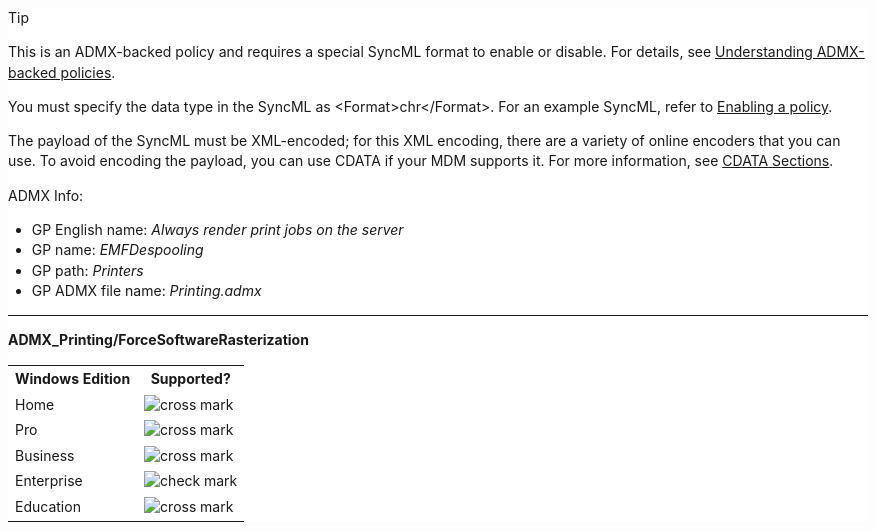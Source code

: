 
> [!TIP]
> This is an ADMX-backed policy and requires a special SyncML format to enable or disable. For details, see [Understanding ADMX-backed policies](./understanding-admx-backed-policies.md).
> 
> You must specify the data type in the SyncML as &lt;Format&gt;chr&lt;/Format&gt;. For an example SyncML, refer to [Enabling a policy](./understanding-admx-backed-policies.md#enabling-a-policy).
> 
> The payload of the SyncML must be XML-encoded; for this XML encoding, there are a variety of online encoders that you can use. To avoid encoding the payload, you can use CDATA if your MDM supports it. For more information, see [CDATA Sections](http://www.w3.org/TR/REC-xml/#sec-cdata-sect).


ADMX Info:  
-   GP English name: *Always render print jobs on the server*
-   GP name: *EMFDespooling*
-   GP path: *Printers*
-   GP ADMX file name: *Printing.admx*



<hr/>


<a href="" id="admx-printing-forcesoftwarerasterization"></a>**ADMX_Printing/ForceSoftwareRasterization**  


<table>
<tr>
    <th>Windows Edition</th>
    <th>Supported?</th>
</tr>
<tr>
    <td>Home</td>
    <td><img src="images/crossmark.png" alt="cross mark" /></td>
</tr>
<tr>
    <td>Pro</td>
    <td><img src="images/crossmark.png" alt="cross mark" /></td>
</tr>
<tr>
    <td>Business</td>
    <td><img src="images/crossmark.png" alt="cross mark" /></td>
</tr>
<tr>
    <td>Enterprise</td>
    <td><img src="images/checkmark.png" alt="check mark" /></td>
</tr>
<tr>
    <td>Education</td>
    <td><img src="images/crossmark.png" alt="cross mark" /></td>
</tr>
</table>
